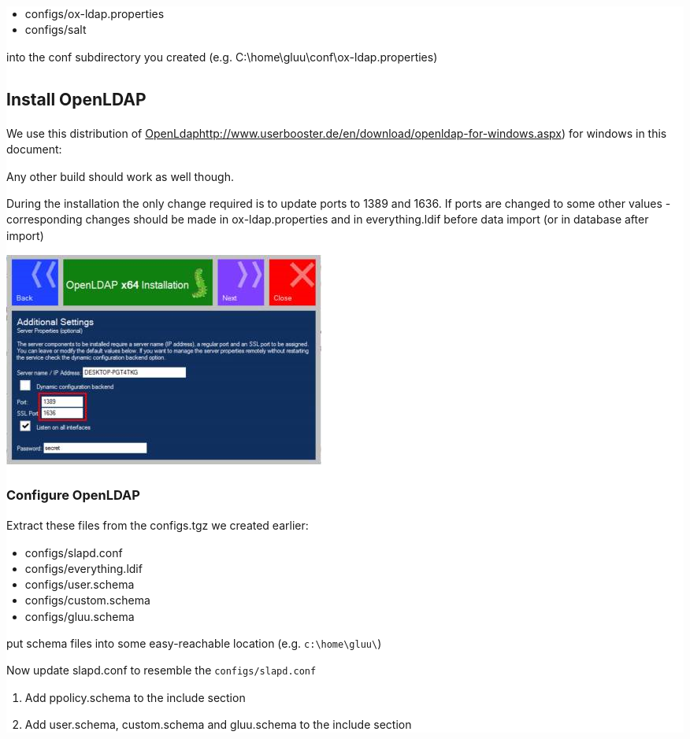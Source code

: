  - configs/ox-ldap.properties
 - configs/salt

into the conf subdirectory you created (e.g. C:\home\gluu\conf\ox-ldap.properties) 

## Install OpenLDAP
We use this distribution of [OpenLdap]()http://www.userbooster.de/en/download/openldap-for-windows.aspx) for windows in this document: 

Any other build should work as well though. 

During the installation the only change required is to update ports to 1389 and 1636. 
If ports are changed to some other values - corresponding changes should 
be made in ox-ldap.properties and in everything.ldif before data import (or in database after import) 

   ![install](../img/developer/oxtrust/instalopenldap.png)

### Configure OpenLDAP
Extract these files from the configs.tgz we created earlier: 

- configs/slapd.conf
- configs/everything.ldif
- configs/user.schema
- configs/custom.schema
- configs/gluu.schema

put schema files into some easy-reachable location (e.g. `c:\home\gluu\`) 

Now update slapd.conf to resemble the `configs/slapd.conf`


1. Add ppolicy.schema to the include section 

2. Add user.schema, custom.schema and gluu.schema to the include section 
